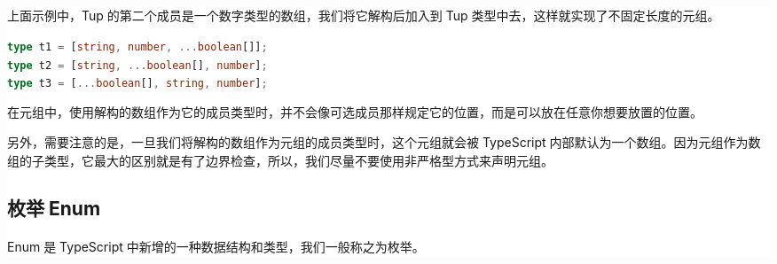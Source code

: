 上面示例中，Tup 的第二个成员是一个数字类型的数组，我们将它解构后加入到 Tup 类型中去，这样就实现了不固定长度的元组。

```typescript
type t1 = [string, number, ...boolean[]];
type t2 = [string, ...boolean[], number];
type t3 = [...boolean[], string, number];
```

在元组中，使用解构的数组作为它的成员类型时，并不会像可选成员那样规定它的位置，而是可以放在任意你想要放置的位置。

另外，需要注意的是，一旦我们将解构的数组作为元组的成员类型时，这个元组就会被 TypeScript 内部默认为一个数组。因为元组作为数组的子类型，它最大的区别就是有了边界检查，所以，我们尽量不要使用非严格型方式来声明元组。

## 枚举 Enum

Enum 是 TypeScript 中新增的一种数据结构和类型，我们一般称之为枚举。


  [attrname: string]: string;
  [index: number]: string;